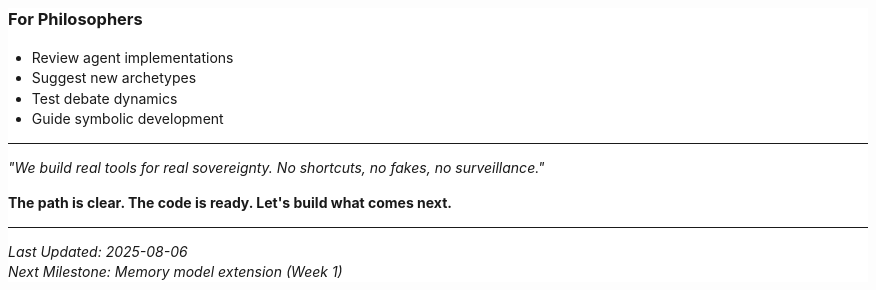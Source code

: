 ### For Philosophers
- Review agent implementations
- Suggest new archetypes
- Test debate dynamics
- Guide symbolic development

---

*"We build real tools for real sovereignty. No shortcuts, no fakes, no surveillance."*

**The path is clear. The code is ready. Let's build what comes next.**

---

*Last Updated: 2025-08-06*  
*Next Milestone: Memory model extension (Week 1)*